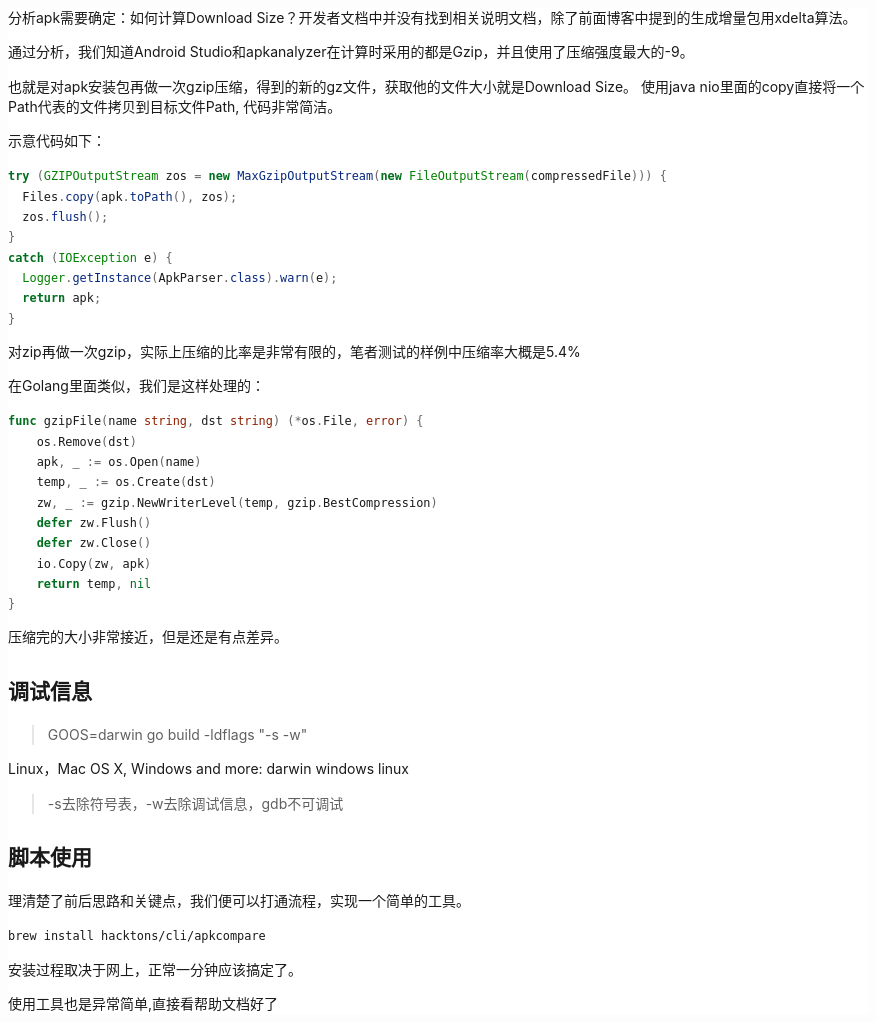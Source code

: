 分析apk需要确定：如何计算Download Size？开发者文档中并没有找到相关说明文档，除了前面博客中提到的生成增量包用xdelta算法。

通过分析，我们知道Android Studio和apkanalyzer在计算时采用的都是Gzip，并且使用了压缩强度最大的-9。

也就是对apk安装包再做一次gzip压缩，得到的新的gz文件，获取他的文件大小就是Download Size。
使用java nio里面的copy直接将一个Path代表的文件拷贝到目标文件Path, 代码非常简洁。

示意代码如下：

```java
try (GZIPOutputStream zos = new MaxGzipOutputStream(new FileOutputStream(compressedFile))) {
  Files.copy(apk.toPath(), zos);
  zos.flush();
}
catch (IOException e) {
  Logger.getInstance(ApkParser.class).warn(e);
  return apk;
}
```

对zip再做一次gzip，实际上压缩的比率是非常有限的，笔者测试的样例中压缩率大概是5.4%

在Golang里面类似，我们是这样处理的：

```go
func gzipFile(name string, dst string) (*os.File, error) {
	os.Remove(dst)
	apk, _ := os.Open(name)
	temp, _ := os.Create(dst)
	zw, _ := gzip.NewWriterLevel(temp, gzip.BestCompression)
	defer zw.Flush()
	defer zw.Close()
	io.Copy(zw, apk)
	return temp, nil
}
```

压缩完的大小非常接近，但是还是有点差异。

## 调试信息

> GOOS=darwin go build -ldflags "-s -w"

Linux，Mac OS X, Windows and more: darwin windows linux

> -s去除符号表，-w去除调试信息，gdb不可调试

## 脚本使用

理清楚了前后思路和关键点，我们便可以打通流程，实现一个简单的工具。

```shell
brew install hacktons/cli/apkcompare
```
安装过程取决于网上，正常一分钟应该搞定了。

使用工具也是异常简单,直接看帮助文档好了

